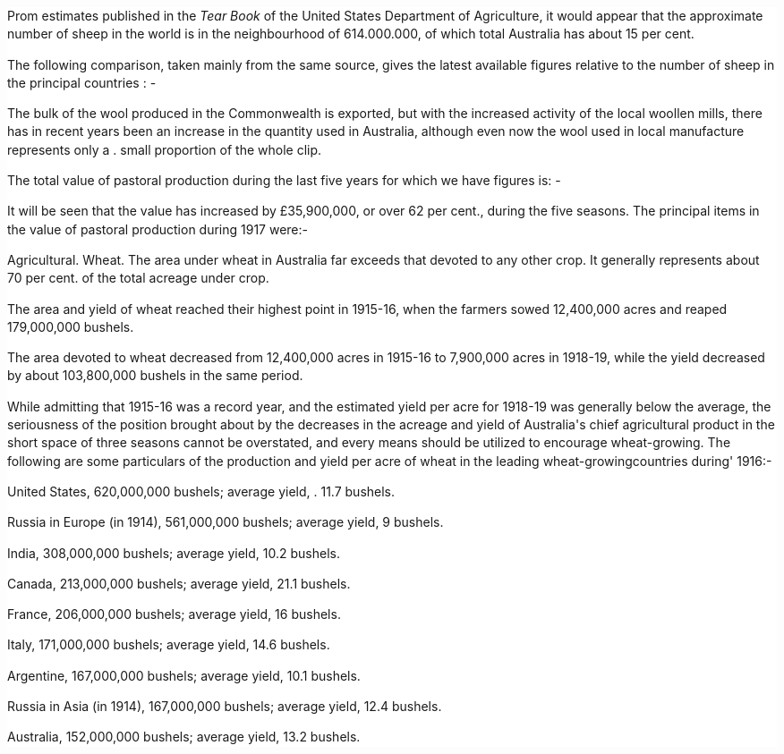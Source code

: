 Prom estimates published in the  *Tear Book*  of the United States Department of Agriculture, it would appear that the approximate number of sheep in the world is in the neighbourhood of 614.000.000, of which total Australia has about 15 per cent. 

The following comparison, taken mainly from the same source, gives the latest available figures relative to the number of sheep in the principal countries :  - 


<graphic href="090331191910083_12_0.jpg"></graphic>


The bulk of the wool produced in the Commonwealth is exported, but with the increased activity of the local woollen mills, there has in recent years been an increase in the quantity used in Australia, although even now the wool used in local manufacture represents only a . small proportion of the whole clip. 

The total value of pastoral production during the last five years for which we have figures is: - 


<graphic href="090331191910083_12_1.jpg"></graphic>


It will be seen that the value has increased by £35,900,000, or over 62 per cent., during the five seasons. The principal items in the value of pastoral production during 1917 were:- 


<graphic href="090331191910083_12_2.jpg"></graphic>


Agricultural. Wheat. The area under wheat in Australia far exceeds that devoted to any other crop. It generally represents about 70 per cent. of the total acreage under crop. 

The area and yield of wheat reached their highest point in 1915-16, when the farmers sowed 12,400,000 acres and reaped 179,000,000 bushels. 

The area devoted to wheat decreased from 12,400,000 acres in 1915-16 to 7,900,000 acres in 1918-19, while the yield decreased by about 103,800,000 bushels in the same period. 

While admitting that 1915-16 was a record year, and the estimated yield per acre for 1918-19 was generally below the average, the seriousness of the position brought about by the decreases in the acreage and yield of Australia's chief agricultural product in the short space of three seasons cannot be overstated, and every means should be utilized to encourage wheat-growing. The following are some particulars of the production and yield per acre of wheat in the leading wheat-growingcountries during' 1916:- 

United States, 620,000,000 bushels; average yield, . 11.7 bushels. 

Russia in Europe (in 1914), 561,000,000 bushels; average yield, 9 bushels. 

India, 308,000,000 bushels; average yield, 10.2 bushels. 

Canada, 213,000,000 bushels; average yield, 21.1 bushels. 

France, 206,000,000 bushels; average yield, 16 bushels. 

Italy, 171,000,000 bushels; average yield, 14.6 bushels. 

Argentine, 167,000,000 bushels; average yield, 10.1 bushels. 

Russia in Asia (in 1914), 167,000,000 bushels; average yield, 12.4 bushels. 

Australia, 152,000,000 bushels; average yield, 13.2 bushels. 
